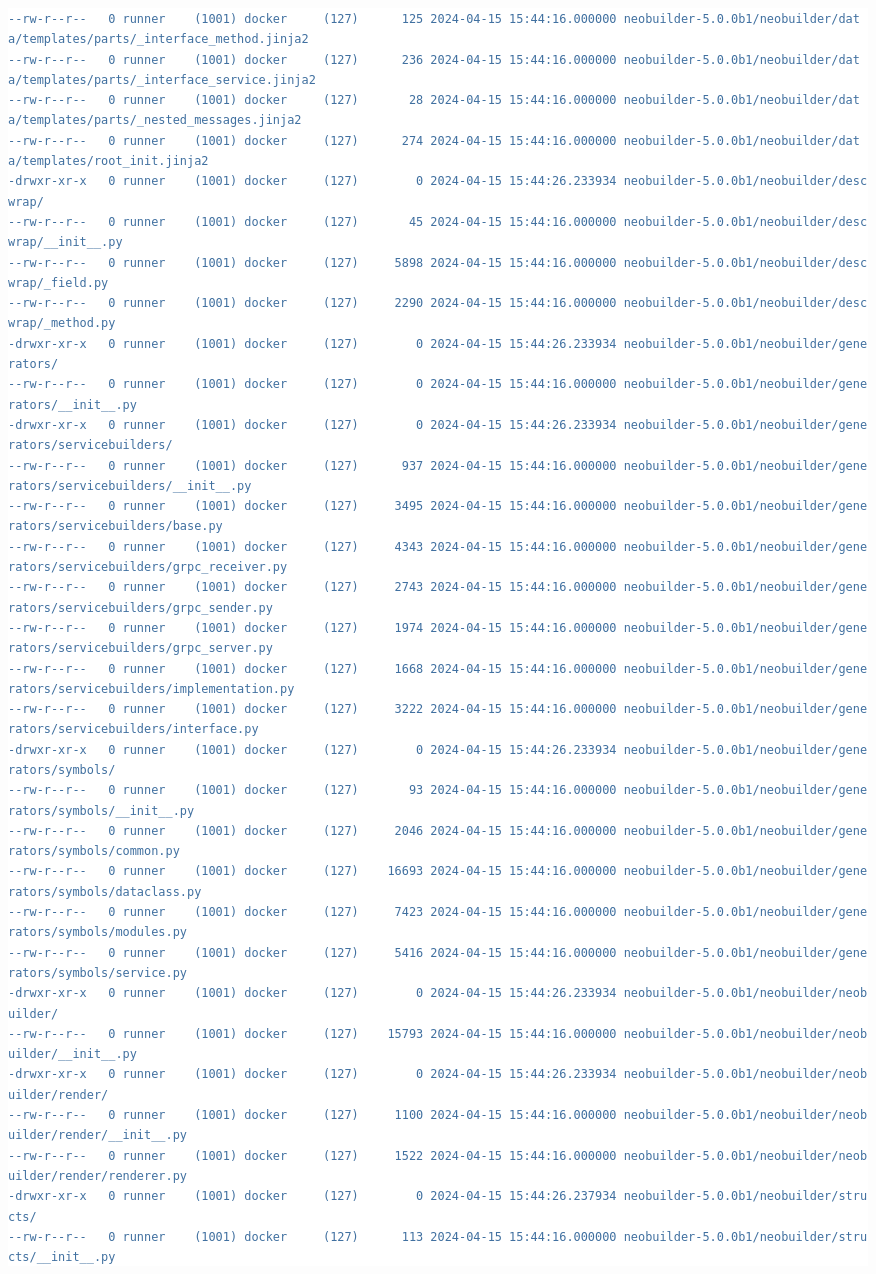 ```diff
--rw-r--r--   0 runner    (1001) docker     (127)      125 2024-04-15 15:44:16.000000 neobuilder-5.0.0b1/neobuilder/data/templates/parts/_interface_method.jinja2
--rw-r--r--   0 runner    (1001) docker     (127)      236 2024-04-15 15:44:16.000000 neobuilder-5.0.0b1/neobuilder/data/templates/parts/_interface_service.jinja2
--rw-r--r--   0 runner    (1001) docker     (127)       28 2024-04-15 15:44:16.000000 neobuilder-5.0.0b1/neobuilder/data/templates/parts/_nested_messages.jinja2
--rw-r--r--   0 runner    (1001) docker     (127)      274 2024-04-15 15:44:16.000000 neobuilder-5.0.0b1/neobuilder/data/templates/root_init.jinja2
-drwxr-xr-x   0 runner    (1001) docker     (127)        0 2024-04-15 15:44:26.233934 neobuilder-5.0.0b1/neobuilder/descwrap/
--rw-r--r--   0 runner    (1001) docker     (127)       45 2024-04-15 15:44:16.000000 neobuilder-5.0.0b1/neobuilder/descwrap/__init__.py
--rw-r--r--   0 runner    (1001) docker     (127)     5898 2024-04-15 15:44:16.000000 neobuilder-5.0.0b1/neobuilder/descwrap/_field.py
--rw-r--r--   0 runner    (1001) docker     (127)     2290 2024-04-15 15:44:16.000000 neobuilder-5.0.0b1/neobuilder/descwrap/_method.py
-drwxr-xr-x   0 runner    (1001) docker     (127)        0 2024-04-15 15:44:26.233934 neobuilder-5.0.0b1/neobuilder/generators/
--rw-r--r--   0 runner    (1001) docker     (127)        0 2024-04-15 15:44:16.000000 neobuilder-5.0.0b1/neobuilder/generators/__init__.py
-drwxr-xr-x   0 runner    (1001) docker     (127)        0 2024-04-15 15:44:26.233934 neobuilder-5.0.0b1/neobuilder/generators/servicebuilders/
--rw-r--r--   0 runner    (1001) docker     (127)      937 2024-04-15 15:44:16.000000 neobuilder-5.0.0b1/neobuilder/generators/servicebuilders/__init__.py
--rw-r--r--   0 runner    (1001) docker     (127)     3495 2024-04-15 15:44:16.000000 neobuilder-5.0.0b1/neobuilder/generators/servicebuilders/base.py
--rw-r--r--   0 runner    (1001) docker     (127)     4343 2024-04-15 15:44:16.000000 neobuilder-5.0.0b1/neobuilder/generators/servicebuilders/grpc_receiver.py
--rw-r--r--   0 runner    (1001) docker     (127)     2743 2024-04-15 15:44:16.000000 neobuilder-5.0.0b1/neobuilder/generators/servicebuilders/grpc_sender.py
--rw-r--r--   0 runner    (1001) docker     (127)     1974 2024-04-15 15:44:16.000000 neobuilder-5.0.0b1/neobuilder/generators/servicebuilders/grpc_server.py
--rw-r--r--   0 runner    (1001) docker     (127)     1668 2024-04-15 15:44:16.000000 neobuilder-5.0.0b1/neobuilder/generators/servicebuilders/implementation.py
--rw-r--r--   0 runner    (1001) docker     (127)     3222 2024-04-15 15:44:16.000000 neobuilder-5.0.0b1/neobuilder/generators/servicebuilders/interface.py
-drwxr-xr-x   0 runner    (1001) docker     (127)        0 2024-04-15 15:44:26.233934 neobuilder-5.0.0b1/neobuilder/generators/symbols/
--rw-r--r--   0 runner    (1001) docker     (127)       93 2024-04-15 15:44:16.000000 neobuilder-5.0.0b1/neobuilder/generators/symbols/__init__.py
--rw-r--r--   0 runner    (1001) docker     (127)     2046 2024-04-15 15:44:16.000000 neobuilder-5.0.0b1/neobuilder/generators/symbols/common.py
--rw-r--r--   0 runner    (1001) docker     (127)    16693 2024-04-15 15:44:16.000000 neobuilder-5.0.0b1/neobuilder/generators/symbols/dataclass.py
--rw-r--r--   0 runner    (1001) docker     (127)     7423 2024-04-15 15:44:16.000000 neobuilder-5.0.0b1/neobuilder/generators/symbols/modules.py
--rw-r--r--   0 runner    (1001) docker     (127)     5416 2024-04-15 15:44:16.000000 neobuilder-5.0.0b1/neobuilder/generators/symbols/service.py
-drwxr-xr-x   0 runner    (1001) docker     (127)        0 2024-04-15 15:44:26.233934 neobuilder-5.0.0b1/neobuilder/neobuilder/
--rw-r--r--   0 runner    (1001) docker     (127)    15793 2024-04-15 15:44:16.000000 neobuilder-5.0.0b1/neobuilder/neobuilder/__init__.py
-drwxr-xr-x   0 runner    (1001) docker     (127)        0 2024-04-15 15:44:26.233934 neobuilder-5.0.0b1/neobuilder/neobuilder/render/
--rw-r--r--   0 runner    (1001) docker     (127)     1100 2024-04-15 15:44:16.000000 neobuilder-5.0.0b1/neobuilder/neobuilder/render/__init__.py
--rw-r--r--   0 runner    (1001) docker     (127)     1522 2024-04-15 15:44:16.000000 neobuilder-5.0.0b1/neobuilder/neobuilder/render/renderer.py
-drwxr-xr-x   0 runner    (1001) docker     (127)        0 2024-04-15 15:44:26.237934 neobuilder-5.0.0b1/neobuilder/structs/
--rw-r--r--   0 runner    (1001) docker     (127)      113 2024-04-15 15:44:16.000000 neobuilder-5.0.0b1/neobuilder/structs/__init__.py
```